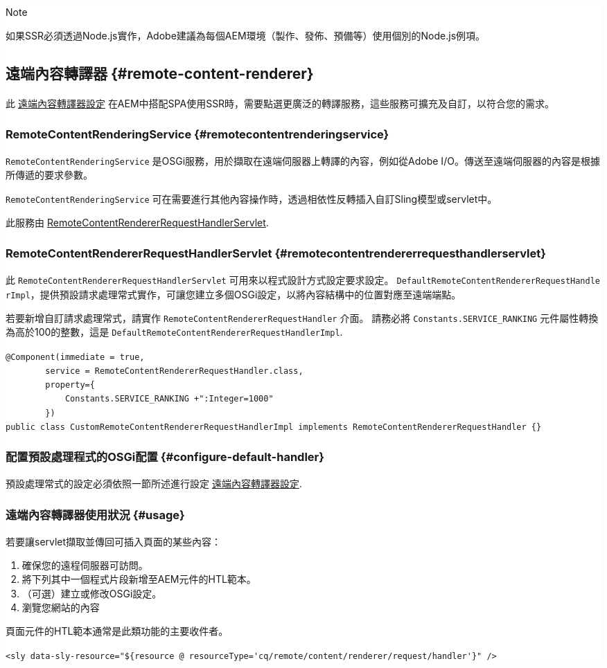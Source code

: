 >[!NOTE]
>
>如果SSR必須透過Node.js實作，Adobe建議為每個AEM環境（製作、發佈、預備等）使用個別的Node.js例項。

## 遠端內容轉譯器 {#remote-content-renderer}

此 [遠端內容轉譯器設定](#remote-content-renderer-configuration) 在AEM中搭配SPA使用SSR時，需要點選更廣泛的轉譯服務，這些服務可擴充及自訂，以符合您的需求。

### RemoteContentRenderingService {#remotecontentrenderingservice}

`RemoteContentRenderingService` 是OSGi服務，用於擷取在遠端伺服器上轉譯的內容，例如從Adobe I/O。傳送至遠端伺服器的內容是根據所傳遞的要求參數。

`RemoteContentRenderingService` 可在需要進行其他內容操作時，透過相依性反轉插入自訂Sling模型或servlet中。

此服務由 [RemoteContentRendererRequestHandlerServlet](#remotecontentrendererrequesthandlerservlet).

### RemoteContentRendererRequestHandlerServlet {#remotecontentrendererrequesthandlerservlet}

此 `RemoteContentRendererRequestHandlerServlet` 可用來以程式設計方式設定要求設定。 `DefaultRemoteContentRendererRequestHandlerImpl`，提供預設請求處理常式實作，可讓您建立多個OSGi設定，以將內容結構中的位置對應至遠端端點。

若要新增自訂請求處理常式，請實作 `RemoteContentRendererRequestHandler` 介面。 請務必將 `Constants.SERVICE_RANKING` 元件屬性轉換為高於100的整數，這是 `DefaultRemoteContentRendererRequestHandlerImpl`.

```
@Component(immediate = true,
        service = RemoteContentRendererRequestHandler.class,
        property={
            Constants.SERVICE_RANKING +":Integer=1000"
        })
public class CustomRemoteContentRendererRequestHandlerImpl implements RemoteContentRendererRequestHandler {}
```

### 配置預設處理程式的OSGi配置 {#configure-default-handler}

預設處理常式的設定必須依照一節所述進行設定 [遠端內容轉譯器設定](#remote-content-renderer-configuration).

### 遠端內容轉譯器使用狀況 {#usage}

若要讓servlet擷取並傳回可插入頁面的某些內容：

1. 確保您的遠程伺服器可訪問。
1. 將下列其中一個程式片段新增至AEM元件的HTL範本。
1. （可選）建立或修改OSGi設定。
1. 瀏覽您網站的內容

頁面元件的HTL範本通常是此類功能的主要收件者。

```
<sly data-sly-resource="${resource @ resourceType='cq/remote/content/renderer/request/handler'}" />
```
